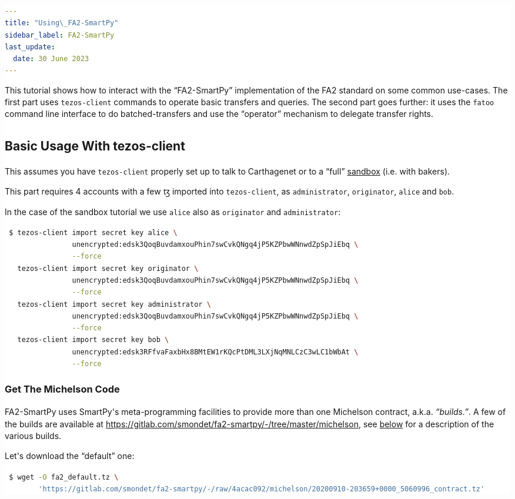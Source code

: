 ```yaml
---
title: "Using\_FA2-SmartPy"
sidebar_label: FA2-SmartPy
last_update:
  date: 30 June 2023
---
```


This tutorial shows how to interact with the “FA2-SmartPy” implementation
of the FA2 standard on some common use-cases. The first part uses `tezos-client` commands to operate basic transfers and queries. The second part goes further: it uses the `fatoo` command line interface to do batched-transfers and use the “operator” mechanism to delegate transfer
rights.

## Basic Usage With tezos-client

This assumes you have `tezos-client` properly set up to talk to Carthagenet
or to a “full” [sandbox](https://assets.tqtezos.com/docs/setup/2-sandbox)
(i.e. with bakers).

This part requires 4 accounts with a few ꜩ imported into `tezos-client`, as
`administrator`, `originator`, `alice` and `bob`.

In the case of the sandbox tutorial we use `alice` also as `originator` and
`administrator`:

```sh
 $ tezos-client import secret key alice \
                unencrypted:edsk3QoqBuvdamxouPhin7swCvkQNgq4jP5KZPbwWNnwdZpSpJiEbq \
                --force
   tezos-client import secret key originator \
                unencrypted:edsk3QoqBuvdamxouPhin7swCvkQNgq4jP5KZPbwWNnwdZpSpJiEbq \
                --force
   tezos-client import secret key administrator \
                unencrypted:edsk3QoqBuvdamxouPhin7swCvkQNgq4jP5KZPbwWNnwdZpSpJiEbq \
                --force
   tezos-client import secret key bob \
                unencrypted:edsk3RFfvaFaxbHx8BMtEW1rKQcPtDML3LXjNqMNLCzC3wLC1bWbAt \
                --force
```

### Get The Michelson Code

FA2-SmartPy uses SmartPy's meta-programming facilities to provide more than
one Michelson contract, a.k.a. *“builds.”*. A few of the builds are
available at
https://gitlab.com/smondet/fa2-smartpy/-/tree/master/michelson, see
[below](#originate) for a description of the various builds.

Let's download the “default” one:

```sh
 $ wget -O fa2_default.tz \
        'https://gitlab.com/smondet/fa2-smartpy/-/raw/4acac092/michelson/20200910-203659+0000_5060996_contract.tz'

```
